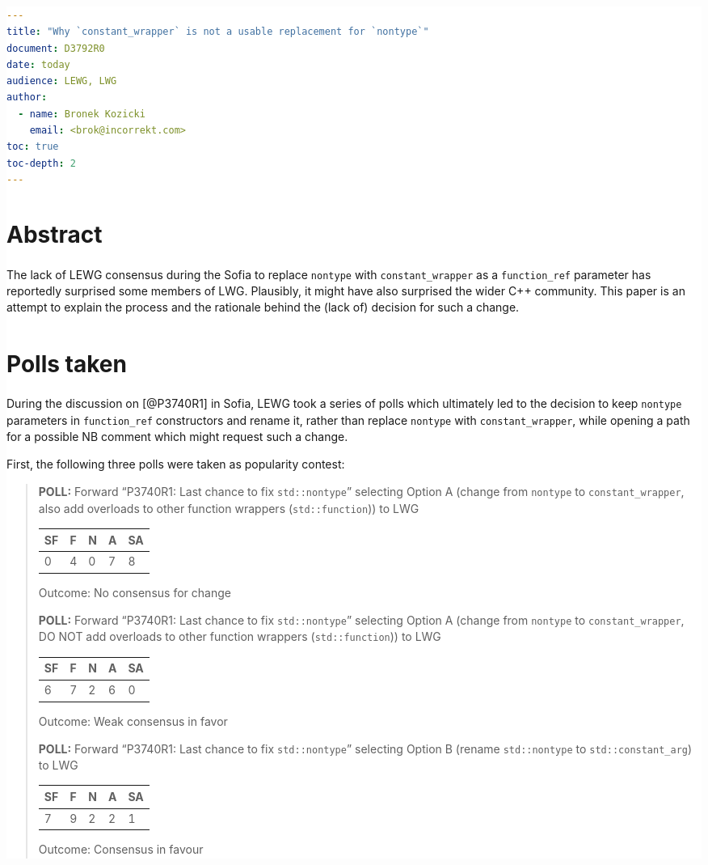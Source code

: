 ```yaml
---
title: "Why `constant_wrapper` is not a usable replacement for `nontype`"
document: D3792R0
date: today
audience: LEWG, LWG
author:
  - name: Bronek Kozicki
    email: <brok@incorrekt.com>
toc: true
toc-depth: 2
---
```


# Abstract

The lack of LEWG consensus during the Sofia to replace `nontype` with
`constant_wrapper` as a `function_ref` parameter has reportedly surprised
some members of LWG. Plausibly, it might have also surprised the wider C++ community.
This paper is an attempt to explain the process and the rationale behind the (lack of)
decision for such a change.

# Polls taken

During the discussion on [@P3740R1] in Sofia,
LEWG took a series of polls which ultimately led to the decision to keep `nontype`
parameters in `function_ref` constructors and rename it, rather than replace `nontype`
with `constant_wrapper`, while opening a path for a possible NB comment which might
request such a change.

First, the following three polls were taken as popularity contest:

> **POLL:**  Forward “P3740R1: Last chance to fix `std::nontype`” selecting Option A
> (change from `nontype` to `constant_wrapper`, also add overloads to other function wrappers (`std::function`)) to LWG
>
> SF | F | N | A | SA
> ---|---|---|---|---
> 0  | 4 | 0 | 7 | 8
>
> Outcome: No consensus for change
>
> **POLL:** Forward “P3740R1: Last chance to fix `std::nontype`” selecting Option A
> (change from `nontype` to `constant_wrapper`, DO NOT add overloads to other function wrappers (`std::function`)) to LWG
>
> SF | F | N | A | SA
> ---|---|---|---|---
> 6  | 7 | 2 | 6 | 0
>
> Outcome: Weak consensus in favor
>
> **POLL:** Forward “P3740R1: Last chance to fix `std::nontype`” selecting Option B
> (rename `std::nontype` to `std::constant_arg`) to LWG
>
> SF | F | N | A | SA
> ---|---|---|---|---
> 7  | 9 | 2 | 2 | 1
>
> Outcome: Consensus in favour

